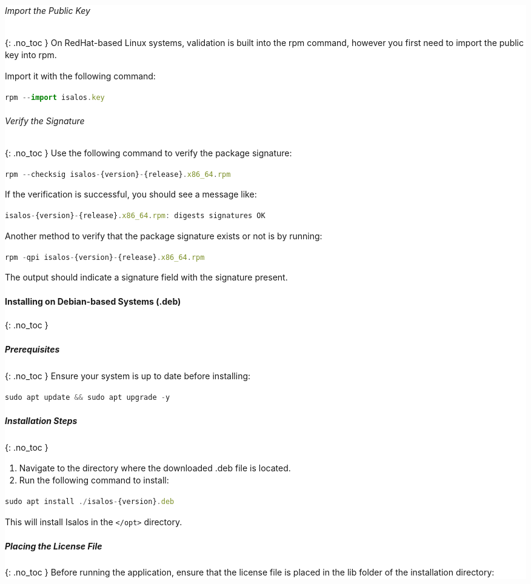 
###### Import the Public Key
{: .no_toc }
On RedHat-based Linux systems, validation is built into the rpm command, however you first need to import the public key into rpm.

Import it with the following command:

```js
rpm --import isalos.key
```

###### Verify the Signature
{: .no_toc }
Use the following command to verify the package signature:

```js
rpm --checksig isalos-{version}-{release}.x86_64.rpm
```

If the verification is successful, you should see a message like:

```js
isalos-{version}-{release}.x86_64.rpm: digests signatures OK
```

Another method to verify that the package signature exists or not is by running:

```js
rpm -qpi isalos-{version}-{release}.x86_64.rpm
```

The output should indicate a signature field with the signature present.

#### Installing on Debian-based Systems (.deb)
{: .no_toc }


##### Prerequisites
{: .no_toc }
Ensure your system is up to date before installing:

```js
sudo apt update && sudo apt upgrade -y
```

##### Installation Steps
{: .no_toc }
1.	Navigate to the directory where the downloaded .deb file is located.
1.	Run the following command to install:

```js
sudo apt install ./isalos-{version}.deb
```

This will install Isalos in the `</opt>` directory.

##### Placing the License File
{: .no_toc }
Before running the application, ensure that the license file is placed in the lib folder of the installation directory:

